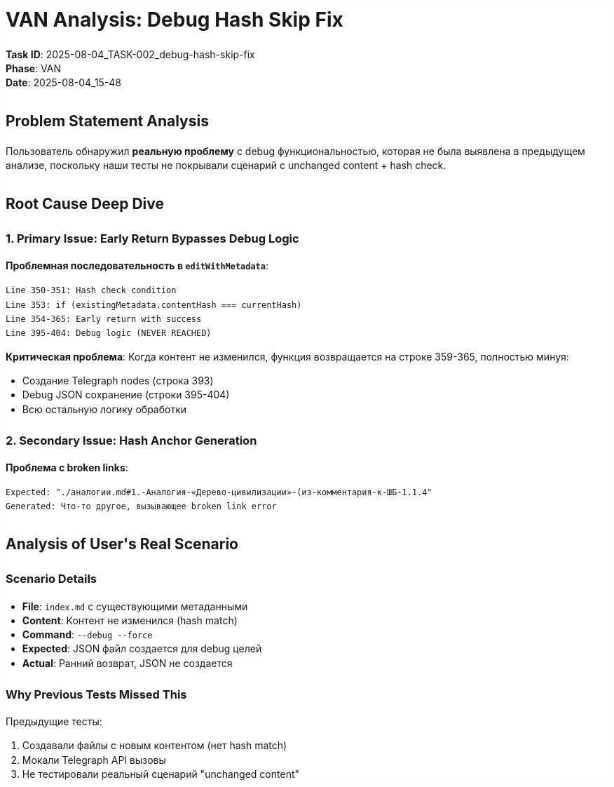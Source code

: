 # VAN Analysis: Debug Hash Skip Fix

**Task ID**: 2025-08-04_TASK-002_debug-hash-skip-fix  
**Phase**: VAN  
**Date**: 2025-08-04_15-48

## Problem Statement Analysis

Пользователь обнаружил **реальную проблему** с debug функциональностью, которая не была выявлена в предыдущем анализе, поскольку наши тесты не покрывали сценарий с unchanged content + hash check.

## Root Cause Deep Dive

### 1. Primary Issue: Early Return Bypasses Debug Logic

**Проблемная последовательность в `editWithMetadata`**:
```
Line 350-351: Hash check condition
Line 353: if (existingMetadata.contentHash === currentHash)
Line 354-365: Early return with success
Line 395-404: Debug logic (NEVER REACHED)
```

**Критическая проблема**: Когда контент не изменился, функция возвращается на строке 359-365, полностью минуя:
- Создание Telegraph nodes (строка 393)
- Debug JSON сохранение (строки 395-404)
- Всю остальную логику обработки

### 2. Secondary Issue: Hash Anchor Generation

**Проблема с broken links**:
```
Expected: "./аналогии.md#1.-Аналогия-«Дерево-цивилизации»-(из-комментария-к-ШБ-1.1.4"
Generated: Что-то другое, вызывающее broken link error
```

## Analysis of User's Real Scenario

### Scenario Details
- **File**: `index.md` с существующими метаданными
- **Content**: Контент не изменился (hash match)
- **Command**: `--debug --force`
- **Expected**: JSON файл создается для debug целей
- **Actual**: Ранний возврат, JSON не создается

### Why Previous Tests Missed This
Предыдущие тесты:
1. Создавали файлы с новым контентом (нет hash match)
2. Мокали Telegraph API вызовы
3. Не тестировали реальный сценарий "unchanged content"
